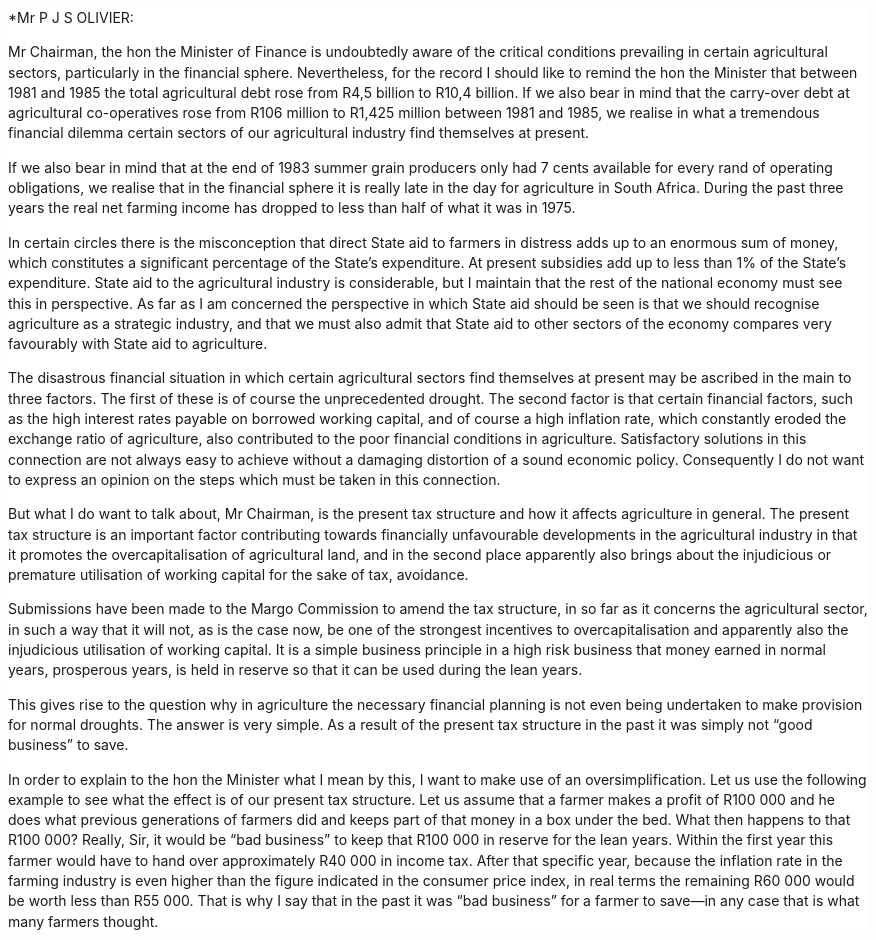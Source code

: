 <speech by="#olivier">

<from>*Mr <person refersTo="hansard_za">P J S OLIVIER</person>:</from>

<p>Mr Chairman, the hon the Minister of Finance is undoubtedly aware of the critical conditions prevailing in certain agricultural sectors, particularly in the financial sphere. Nevertheless, for the record I should like to remind the hon the Minister that between 1981 and 1985 the total agricultural debt rose from R4,5 billion to R10,4 billion. If we also bear in mind that the carry-over debt at agricultural co-operatives rose from R106 million to R1,425 million between 1981 and 1985, we realise in what a tremendous financial dilemma certain sectors of our agricultural industry find themselves at present.</p>

<p>If we also bear in mind that at the end of 1983 summer grain producers only had 7 cents available for every rand of operating obligations, we realise that in the financial sphere it is really late in the day for agriculture in South Africa. During the past three years the real net farming income has dropped to less than half of what it was in 1975.</p>

<p>In certain circles there is the misconception that direct State aid to farmers in distress adds up to an enormous sum of money, which constitutes a significant percentage of the State&#x2019;s expenditure. At present subsidies add up to less than 1% of the State&#x2019;s expenditure. State aid to the agricultural industry <span class="col_2855-2856" refersTo="page_0299"/>is considerable, but I maintain that the rest of the national economy must see this in perspective. As far as I am concerned the perspective in which State aid should be seen is that we should recognise agriculture as a strategic industry, and that we must also admit that State aid to other sectors of the economy compares very favourably with State aid to agriculture.</p>

<p>The disastrous financial situation in which certain agricultural sectors find themselves at present may be ascribed in the main to three factors. The first of these is of course the unprecedented drought. The second factor is that certain financial factors, such as the high interest rates payable on borrowed working capital, and of course a high inflation rate, which constantly eroded the exchange ratio of agriculture, also contributed to the poor financial conditions in agriculture. Satisfactory solutions in this connection are not always easy to achieve without a damaging distortion of a sound economic policy. Consequently I do not want to express an opinion on the steps which must be taken in this connection.</p>

<p>But what I do want to talk about, Mr Chairman, is the present tax structure and how it affects agriculture in general. The present tax structure is an important factor contributing towards financially unfavourable developments in the agricultural industry in that it promotes the overcapitalisation of agricultural land, and in the second place apparently also brings about the injudicious or premature utilisation of working capital for the sake of tax, avoidance.</p>

<p>Submissions have been made to the Margo Commission to amend the tax structure, in so far as it concerns the agricultural sector, in such a way that it will not, as is the case now, be one of the strongest incentives to overcapitalisation and apparently also the injudicious utilisation of working capital. It is a simple business principle in a high risk business that money earned in normal years, prosperous years, is held in reserve so that it can be used during the lean years.</p>

<p>This gives rise to the question why in agriculture the necessary financial planning is not even being undertaken to make provision for normal droughts. The answer is very simple. As a result of the present tax structure in the past it was simply not &#x201C;good business&#x201D; to save.</p>

<p>In order to explain to the hon the Minister what I mean by this, I want to make use of an oversimplification. Let us use the following example to see what the effect is of our present tax structure. Let us assume that a farmer makes a profit of R100 000 and he does what previous generations of farmers did and keeps part of that money in a box under the bed. What then happens to that R100 000? Really, Sir, it would be &#x201C;bad business&#x201D; to keep that R100 000 in reserve for the lean years. Within the first year this farmer would have to hand over approximately R40 000 in income tax. After that specific year, because the inflation rate in the farming industry is even higher than the figure indicated in the consumer price index, in real terms the remaining R60 000 would be worth less than R55 000. That is why I say that in the past it was &#x201C;bad business&#x201D; for a farmer to save&#x2014;in any case that is what many farmers thought.</p>
